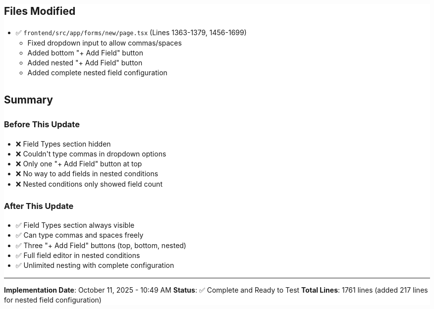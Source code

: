 ## Files Modified

- ✅ `frontend/src/app/forms/new/page.tsx` (Lines 1363-1379, 1456-1699)
  - Fixed dropdown input to allow commas/spaces
  - Added bottom "+ Add Field" button
  - Added nested "+ Add Field" button
  - Added complete nested field configuration

## Summary

### Before This Update
- ❌ Field Types section hidden
- ❌ Couldn't type commas in dropdown options
- ❌ Only one "+ Add Field" button at top
- ❌ No way to add fields in nested conditions
- ❌ Nested conditions only showed field count

### After This Update
- ✅ Field Types section always visible
- ✅ Can type commas and spaces freely
- ✅ Three "+ Add Field" buttons (top, bottom, nested)
- ✅ Full field editor in nested conditions
- ✅ Unlimited nesting with complete configuration

---

**Implementation Date**: October 11, 2025 - 10:49 AM
**Status**: ✅ Complete and Ready to Test
**Total Lines**: 1761 lines (added 217 lines for nested field configuration)
